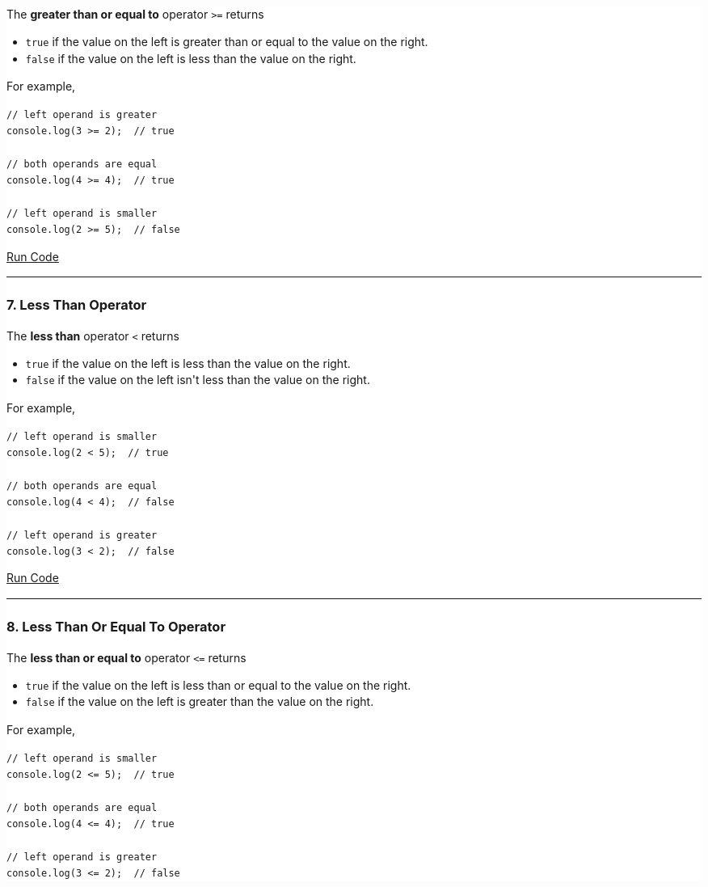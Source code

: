 The **greater than or equal to** operator `>=` returns

- `true` if the value on the left is greater than or equal to the value on the right.
- `false` if the value on the left is less than the value on the right.

For example,

```
// left operand is greater
console.log(3 >= 2);  // true

// both operands are equal
console.log(4 >= 4);  // true

// left operand is smaller
console.log(2 >= 5);  // false
```

[Run Code](https://www.programiz.com/javascript/online-compiler)

---

### 7. Less Than Operator

The **less than** operator `<` returns

- `true` if the value on the left is less than the value on the right.
- `false` if the value on the left isn't less than the value on the right.

For example,

```
// left operand is smaller
console.log(2 < 5);  // true

// both operands are equal
console.log(4 < 4);  // false

// left operand is greater
console.log(3 < 2);  // false
```

[Run Code](https://www.programiz.com/javascript/online-compiler)

---

### 8. Less Than Or Equal To Operator

The **less than or equal to** operator `<=` returns

- `true` if the value on the left is less than or equal to the value on the right.
- `false` if the value on the left is greater than the value on the right.

For example,

```
// left operand is smaller
console.log(2 <= 5);  // true

// both operands are equal
console.log(4 <= 4);  // true

// left operand is greater
console.log(3 <= 2);  // false
```

